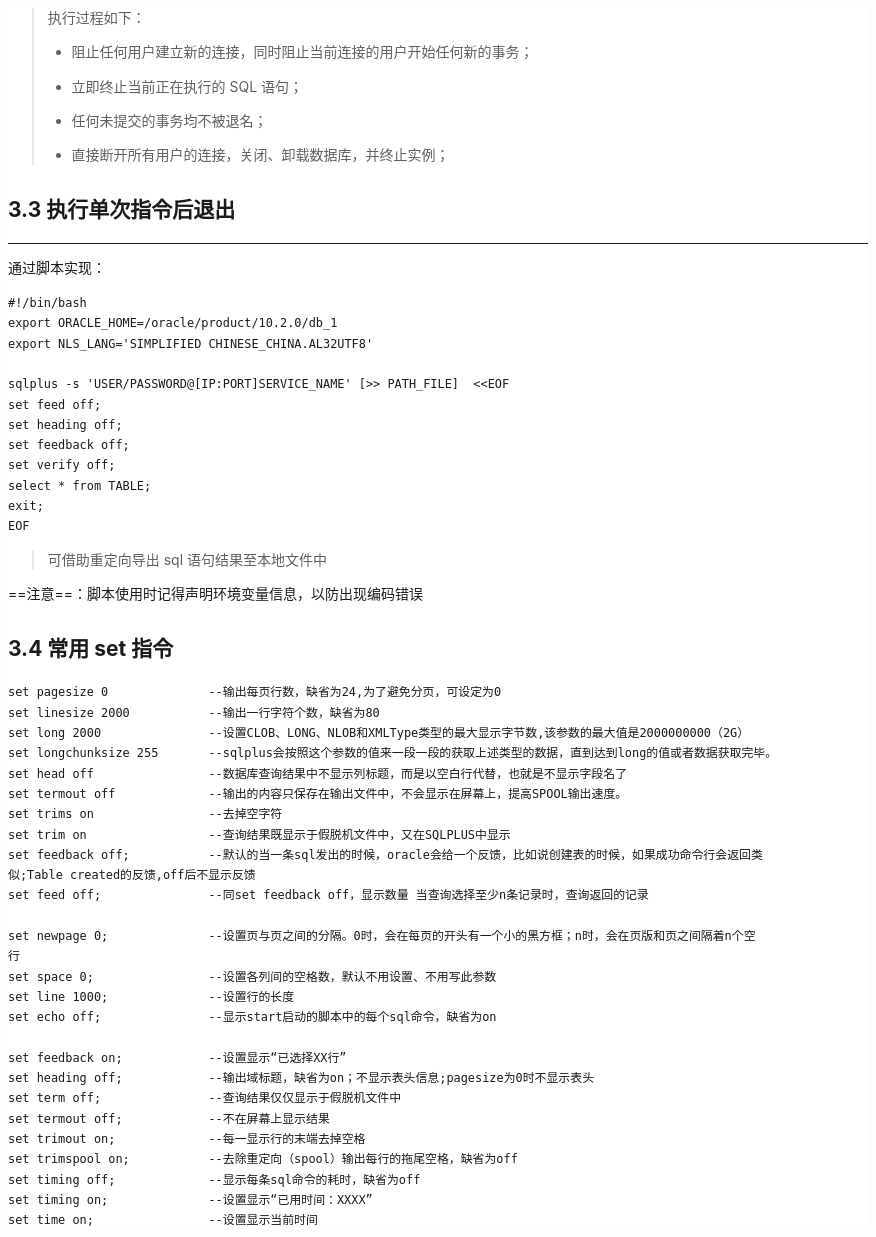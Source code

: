   > 执行过程如下：
  >
  > - 阻止任何用户建立新的连接，同时阻止当前连接的用户开始任何新的事务；
  >
  > - 立即终止当前正在执行的 SQL 语句；
  >
  > - 任何未提交的事务均不被退名；
  >
  > - 直接断开所有用户的连接，关闭、卸载数据库，并终止实例；

## 3.3 执行单次指令后退出

------------------------------------------------------------------------

通过脚本实现：

``` plsql
#!/bin/bash
export ORACLE_HOME=/oracle/product/10.2.0/db_1
export NLS_LANG='SIMPLIFIED CHINESE_CHINA.AL32UTF8'

sqlplus -s 'USER/PASSWORD@[IP:PORT]SERVICE_NAME' [>> PATH_FILE]  <<EOF   
set feed off;
set heading off;
set feedback off;
set verify off;
select * from TABLE;
exit;
EOF
```

> 可借助重定向导出 sql 语句结果至本地文件中

==注意==：脚本使用时记得声明环境变量信息，以防出现编码错误

## 3.4 常用 set 指令

``` plsql
set pagesize 0              --输出每页行数，缺省为24,为了避免分页，可设定为0
set linesize 2000           --输出一行字符个数，缺省为80
set long 2000               --设置CLOB、LONG、NLOB和XMLType类型的最大显示字节数,该参数的最大值是2000000000（2G）
set longchunksize 255       --sqlplus会按照这个参数的值来一段一段的获取上述类型的数据，直到达到long的值或者数据获取完毕。
set head off                --数据库查询结果中不显示列标题，而是以空白行代替，也就是不显示字段名了
set termout off             --输出的内容只保存在输出文件中，不会显示在屏幕上，提高SPOOL输出速度。
set trims on                --去掉空字符
set trim on                 --查询结果既显示于假脱机文件中，又在SQLPLUS中显示
set feedback off;           --默认的当一条sql发出的时候，oracle会给一个反馈，比如说创建表的时候，如果成功命令行会返回类                             似;Table created的反馈,off后不显示反馈
set feed off;               --同set feedback off，显示数量 当查询选择至少n条记录时，查询返回的记录

set newpage 0;              --设置页与页之间的分隔。0时，会在每页的开头有一个小的黑方框；n时，会在页版和页之间隔着n个空                             行
set space 0;                --设置各列间的空格数，默认不用设置、不用写此参数
set line 1000;              --设置行的长度
set echo off;               --显示start启动的脚本中的每个sql命令，缺省为on

set feedback on;            --设置显示“已选择XX行”
set heading off;            --输出域标题，缺省为on；不显示表头信息;pagesize为0时不显示表头
set term off;               --查询结果仅仅显示于假脱机文件中
set termout off;            --不在屏幕上显示结果
set trimout on;             --每一显示行的末端去掉空格
set trimspool on;           --去除重定向（spool）输出每行的拖尾空格，缺省为off
set timing off;             --显示每条sql命令的耗时，缺省为off
set timing on;              --设置显示“已用时间：XXXX”
set time on;                --设置显示当前时间
```